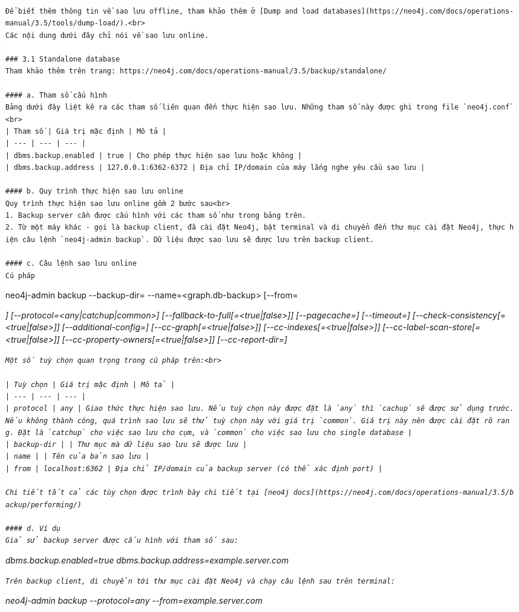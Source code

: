 ```
Để biết thêm thông tin về sao lưu offline, tham khảo thêm ở [Dump and load databases](https://neo4j.com/docs/operations-manual/3.5/tools/dump-load/).<br>
Các nội dung dưới đây chỉ nói về sao lưu online.

### 3.1 Standalone database
Tham khảo thêm trên trang: https://neo4j.com/docs/operations-manual/3.5/backup/standalone/

#### a. Tham số cấu hình
Bảng dưới đây liệt kê ra các tham số liên quan đến thực hiện sao lưu. Những tham số này được ghi trong file `neo4j.conf`<br>
| Tham số | Giá trị mặc định | Mô tả |
| --- | --- | --- |
| dbms.backup.enabled | true | Cho phép thực hiện sao lưu hoặc không |
| dbms.backup.address | 127.0.0.1:6362-6372 | Địa chỉ IP/domain của máy lắng nghe yêu cầu sao lưu |

#### b. Quy trình thực hiện sao lưu online
Quy trình thực hiện sao lưu online gồm 2 bước sau<br>
1. Backup server cần được cấu hình với các tham số như trong bảng trên.
2. Từ một máy khác - gọi là backup client, đã cài đặt Neo4j, bật terminal và di chuyển đến thư mục cài đặt Neo4j, thực hiện câu lệnh `neo4j-admin backup`. Dữ liệu được sao lưu sẽ được lưu trên backup client.

#### c. Câu lệnh sao lưu online
Cú pháp
```
neo4j-admin backup --backup-dir=<backup-path> --name=<graph.db-backup>
                    [--from=<address>] [--protocol=<any|catchup|common>]
                    [--fallback-to-full[=<true|false>]]
                    [--pagecache=<pagecache>]
                    [--timeout=<timeout>]
                    [--check-consistency[=<true|false>]]
                    [--additional-config=<config-file-path>]
                    [--cc-graph[=<true|false>]]
                    [--cc-indexes[=<true|false>]]
                    [--cc-label-scan-store[=<true|false>]]
                    [--cc-property-owners[=<true|false>]]
                    [--cc-report-dir=<directory>]
```
Một số tuỳ chọn quan trọng trong cú pháp trên:<br>

| Tuỳ chọn | Giá trị mặc định | Mô tả |
| --- | --- | --- |
| protocol | any | Giao thức thực hiện sao lưu. Nếu tuỳ chọn này được đặt là `any` thì `cachup` sẽ được sử dụng trước. Nếu không thành công, quá trình sao lưu sẽ thử tuỳ chọn này với giá trị `common`. Giá trị này nên được cài đặt rõ rang. Đặt là `catchup` cho việc sao lưu cho cụm, và `common` cho việc sao lưu cho single database |
| backup-dir | | Thư mục mà dữ liệu sao lưu sẽ được lưu |
| name | | Tên của bản sao lưu |
| from | localhost:6362 | Địa chỉ IP/domain của backup server (có thể xác định port) |

Chi tiết tất cả các tùy chọn được trình bày chi tiết tại [neo4j docs](https://neo4j.com/docs/operations-manual/3.5/backup/performing/)

#### d. Ví dụ
Giả sử backup server được cấu hình với tham số sau:
```
dbms.backup.enabled=true
dbms.backup.address=example.server.com
```
Trên backup client, di chuyển tới thư mục cài đặt Neo4j và chạy câu lệnh sau trên terminal:
```
neo4j-admin backup
  --protocol=any
  --from=example.server.com